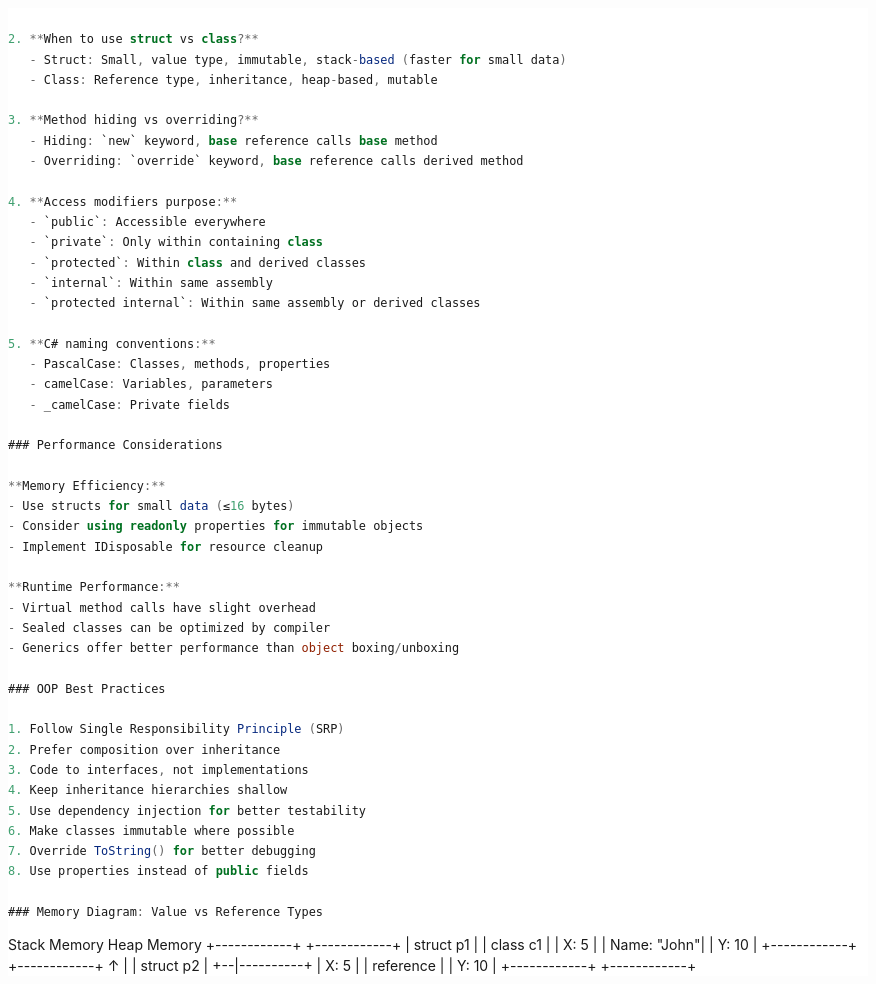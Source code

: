 ```csharp

2. **When to use struct vs class?**
   - Struct: Small, value type, immutable, stack-based (faster for small data)
   - Class: Reference type, inheritance, heap-based, mutable

3. **Method hiding vs overriding?**
   - Hiding: `new` keyword, base reference calls base method
   - Overriding: `override` keyword, base reference calls derived method

4. **Access modifiers purpose:**
   - `public`: Accessible everywhere
   - `private`: Only within containing class
   - `protected`: Within class and derived classes
   - `internal`: Within same assembly
   - `protected internal`: Within same assembly or derived classes

5. **C# naming conventions:**
   - PascalCase: Classes, methods, properties
   - camelCase: Variables, parameters
   - _camelCase: Private fields

### Performance Considerations

**Memory Efficiency:**
- Use structs for small data (≤16 bytes)
- Consider using readonly properties for immutable objects
- Implement IDisposable for resource cleanup

**Runtime Performance:**
- Virtual method calls have slight overhead
- Sealed classes can be optimized by compiler
- Generics offer better performance than object boxing/unboxing

### OOP Best Practices

1. Follow Single Responsibility Principle (SRP)
2. Prefer composition over inheritance
3. Code to interfaces, not implementations
4. Keep inheritance hierarchies shallow
5. Use dependency injection for better testability
6. Make classes immutable where possible
7. Override ToString() for better debugging
8. Use properties instead of public fields

### Memory Diagram: Value vs Reference Types

```
Stack Memory         Heap Memory
+------------+       +------------+
| struct p1  |       | class c1   |
| X: 5       |       | Name: "John"|
| Y: 10      |       +------------+
+------------+           ↑
                         |
| struct p2  |       +--|----------+
| X: 5       |       | reference  |
| Y: 10      |       +------------+
+------------+